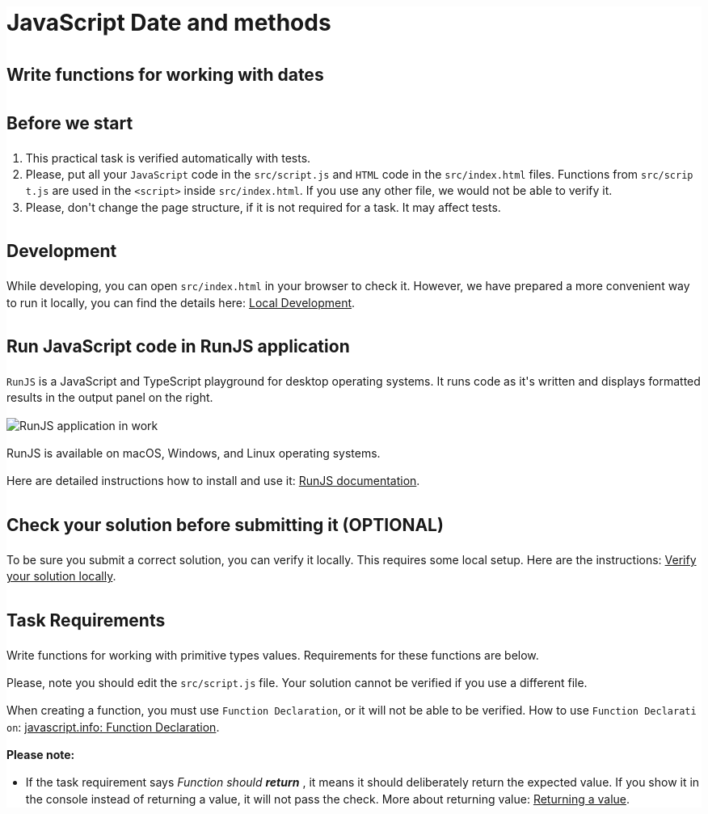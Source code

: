 # JavaScript Date and methods

## Write functions for working with dates

## Before we start

1. This practical task is verified automatically with tests. 
2. Please, put all your `JavaScript` code in the `src/script.js` and `HTML` code in the `src/index.html` files. Functions from `src/script.js` are used in the `<script>` inside `src/index.html`. If you use any other file, we would not be able to verify it.
3. Please, don't change the page structure, if it is not required for a task. It may affect tests.

## Development

While developing, you can open `src/index.html` in your browser to check it. However, we have prepared a more convenient way to run it locally, you can find the details here: [Local Development](https://gitlab.com/gap-bs-front-end-autocode-documents/autocode-documents/-/blob/main/docs/LocalDevelopment.md).

## Run JavaScript code in RunJS application

`RunJS` is a JavaScript and TypeScript playground for desktop operating systems. It runs code as it's written and displays formatted results in the output panel on the right.

![RunJS application in work](https://gitlab.com/gap-bs-front-end-autocode-documents/autocode-documents/-/raw/main/images/runjs-intro.png)

RunJS is available on macOS, Windows, and Linux operating systems.

Here are detailed instructions how to install and use it: [RunJS documentation](https://runjs.app/docs).

## Check your solution before submitting it (OPTIONAL)

To be sure you submit a correct solution, you can verify it locally. This requires some local setup. Here are the instructions: [Verify your solution locally](https://gitlab.com/gap-bs-front-end-autocode-documents/autocode-documents/-/blob/main/docs/VerifySolutionLocally.md).

## Task Requirements

Write functions for working with primitive types values. Requirements for these functions are below.

Please, note you should edit the `src/script.js` file. Your solution cannot be verified if you use a different file. 

When creating a function, you must use `Function Declaration`, or it will not be able to be verified. How to use `Function Declaration`: [javascript.info: Function Declaration](https://javascript.info/function-basics#function-declaration).

**Please note:**
- If the task requirement says *Function should **return** <something>*, it means it should deliberately return the expected value. If you show it in the console instead of returning a value, it will not pass the check. More about returning value: [Returning a value](https://javascript.info/function-basics#returning-a-value).
